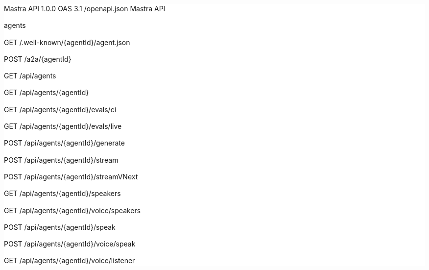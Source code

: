 Mastra API
 1.0.0 
OAS 3.1
/openapi.json
Mastra API

agents


GET
/.well-known/{agentId}/agent.json


POST
/a2a/{agentId}


GET
/api/agents


GET
/api/agents/{agentId}


GET
/api/agents/{agentId}/evals/ci


GET
/api/agents/{agentId}/evals/live


POST
/api/agents/{agentId}/generate


POST
/api/agents/{agentId}/stream


POST
/api/agents/{agentId}/streamVNext


GET
/api/agents/{agentId}/speakers


GET
/api/agents/{agentId}/voice/speakers


POST
/api/agents/{agentId}/speak


POST
/api/agents/{agentId}/voice/speak


GET
/api/agents/{agentId}/voice/listener

